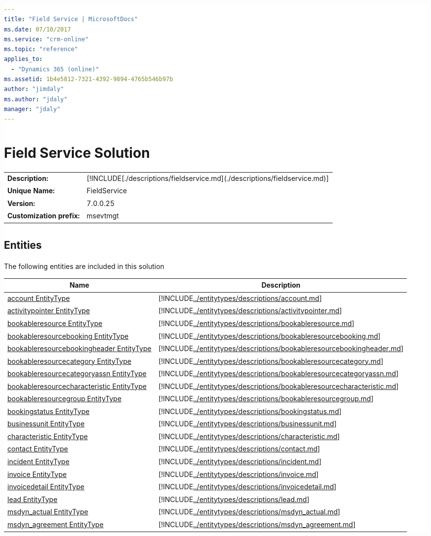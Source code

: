 ```yaml
---
title: "Field Service | MicrosoftDocs"
ms.date: 07/10/2017
ms.service: "crm-online"
ms.topic: "reference"
applies_to: 
  - "Dynamics 365 (online)"
ms.assetid: 1b4e5812-7321-4392-9894-4765b546b97b
author: "jimdaly"
ms.author: "jdaly"
manager: "jdaly"
---
```

# Field Service Solution
<table>
<tr><td><b>Description:</b></td><td>[!INCLUDE[./descriptions/fieldservice.md](./descriptions/fieldservice.md)]</td></tr>
<tr><td><b>Unique Name:</b></td><td>FieldService</td></tr>
<tr><td><b>Version:</b></td><td>7.0.0.25</td></tr>
<tr><td><b>Customization prefix:</b></td><td>msevtmgt</td></tr>
</table>



## Entities
The following entities are included in this solution


|Name|Description|  
|----|-----------|  
|[account EntityType](../entitytypes/account.md)|[!INCLUDE[../entitytypes/descriptions/account.md](../entitytypes/descriptions/account.md)]|  
|[activitypointer EntityType](../entitytypes/activitypointer.md)|[!INCLUDE[../entitytypes/descriptions/activitypointer.md](../entitytypes/descriptions/activitypointer.md)]|  
|[bookableresource EntityType](../entitytypes/bookableresource.md)|[!INCLUDE[../entitytypes/descriptions/bookableresource.md](../entitytypes/descriptions/bookableresource.md)]|  
|[bookableresourcebooking EntityType](../entitytypes/bookableresourcebooking.md)|[!INCLUDE[../entitytypes/descriptions/bookableresourcebooking.md](../entitytypes/descriptions/bookableresourcebooking.md)]|  
|[bookableresourcebookingheader EntityType](../entitytypes/bookableresourcebookingheader.md)|[!INCLUDE[../entitytypes/descriptions/bookableresourcebookingheader.md](../entitytypes/descriptions/bookableresourcebookingheader.md)]|  
|[bookableresourcecategory EntityType](../entitytypes/bookableresourcecategory.md)|[!INCLUDE[../entitytypes/descriptions/bookableresourcecategory.md](../entitytypes/descriptions/bookableresourcecategory.md)]|  
|[bookableresourcecategoryassn EntityType](../entitytypes/bookableresourcecategoryassn.md)|[!INCLUDE[../entitytypes/descriptions/bookableresourcecategoryassn.md](../entitytypes/descriptions/bookableresourcecategoryassn.md)]|  
|[bookableresourcecharacteristic EntityType](../entitytypes/bookableresourcecharacteristic.md)|[!INCLUDE[../entitytypes/descriptions/bookableresourcecharacteristic.md](../entitytypes/descriptions/bookableresourcecharacteristic.md)]|  
|[bookableresourcegroup EntityType](../entitytypes/bookableresourcegroup.md)|[!INCLUDE[../entitytypes/descriptions/bookableresourcegroup.md](../entitytypes/descriptions/bookableresourcegroup.md)]|  
|[bookingstatus EntityType](../entitytypes/bookingstatus.md)|[!INCLUDE[../entitytypes/descriptions/bookingstatus.md](../entitytypes/descriptions/bookingstatus.md)]|  
|[businessunit EntityType](../entitytypes/businessunit.md)|[!INCLUDE[../entitytypes/descriptions/businessunit.md](../entitytypes/descriptions/businessunit.md)]|  
|[characteristic EntityType](../entitytypes/characteristic.md)|[!INCLUDE[../entitytypes/descriptions/characteristic.md](../entitytypes/descriptions/characteristic.md)]|  
|[contact EntityType](../entitytypes/contact.md)|[!INCLUDE[../entitytypes/descriptions/contact.md](../entitytypes/descriptions/contact.md)]|  
|[incident EntityType](../entitytypes/incident.md)|[!INCLUDE[../entitytypes/descriptions/incident.md](../entitytypes/descriptions/incident.md)]|  
|[invoice EntityType](../entitytypes/invoice.md)|[!INCLUDE[../entitytypes/descriptions/invoice.md](../entitytypes/descriptions/invoice.md)]|  
|[invoicedetail EntityType](../entitytypes/invoicedetail.md)|[!INCLUDE[../entitytypes/descriptions/invoicedetail.md](../entitytypes/descriptions/invoicedetail.md)]|  
|[lead EntityType](../entitytypes/lead.md)|[!INCLUDE[../entitytypes/descriptions/lead.md](../entitytypes/descriptions/lead.md)]|  
|[msdyn_actual EntityType](../entitytypes/msdyn_actual.md)|[!INCLUDE[../entitytypes/descriptions/msdyn_actual.md](../entitytypes/descriptions/msdyn_actual.md)]|  
|[msdyn_agreement EntityType](../entitytypes/msdyn_agreement.md)|[!INCLUDE[../entitytypes/descriptions/msdyn_agreement.md](../entitytypes/descriptions/msdyn_agreement.md)]|  